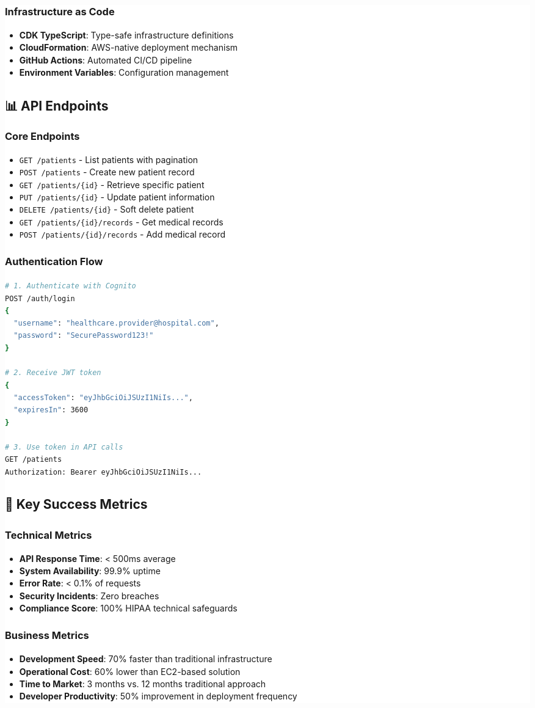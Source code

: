 ### Infrastructure as Code
- **CDK TypeScript**: Type-safe infrastructure definitions
- **CloudFormation**: AWS-native deployment mechanism
- **GitHub Actions**: Automated CI/CD pipeline
- **Environment Variables**: Configuration management

## 📊 API Endpoints

### Core Endpoints
- `GET /patients` - List patients with pagination
- `POST /patients` - Create new patient record
- `GET /patients/{id}` - Retrieve specific patient
- `PUT /patients/{id}` - Update patient information
- `DELETE /patients/{id}` - Soft delete patient
- `GET /patients/{id}/records` - Get medical records
- `POST /patients/{id}/records` - Add medical record

### Authentication Flow
```bash
# 1. Authenticate with Cognito
POST /auth/login
{
  "username": "healthcare.provider@hospital.com",
  "password": "SecurePassword123!"
}

# 2. Receive JWT token
{
  "accessToken": "eyJhbGciOiJSUzI1NiIs...",
  "expiresIn": 3600
}

# 3. Use token in API calls
GET /patients
Authorization: Bearer eyJhbGciOiJSUzI1NiIs...
```

## 🎯 Key Success Metrics

### Technical Metrics
- **API Response Time**: < 500ms average
- **System Availability**: 99.9% uptime
- **Error Rate**: < 0.1% of requests
- **Security Incidents**: Zero breaches
- **Compliance Score**: 100% HIPAA technical safeguards

### Business Metrics
- **Development Speed**: 70% faster than traditional infrastructure
- **Operational Cost**: 60% lower than EC2-based solution
- **Time to Market**: 3 months vs. 12 months traditional approach
- **Developer Productivity**: 50% improvement in deployment frequency
